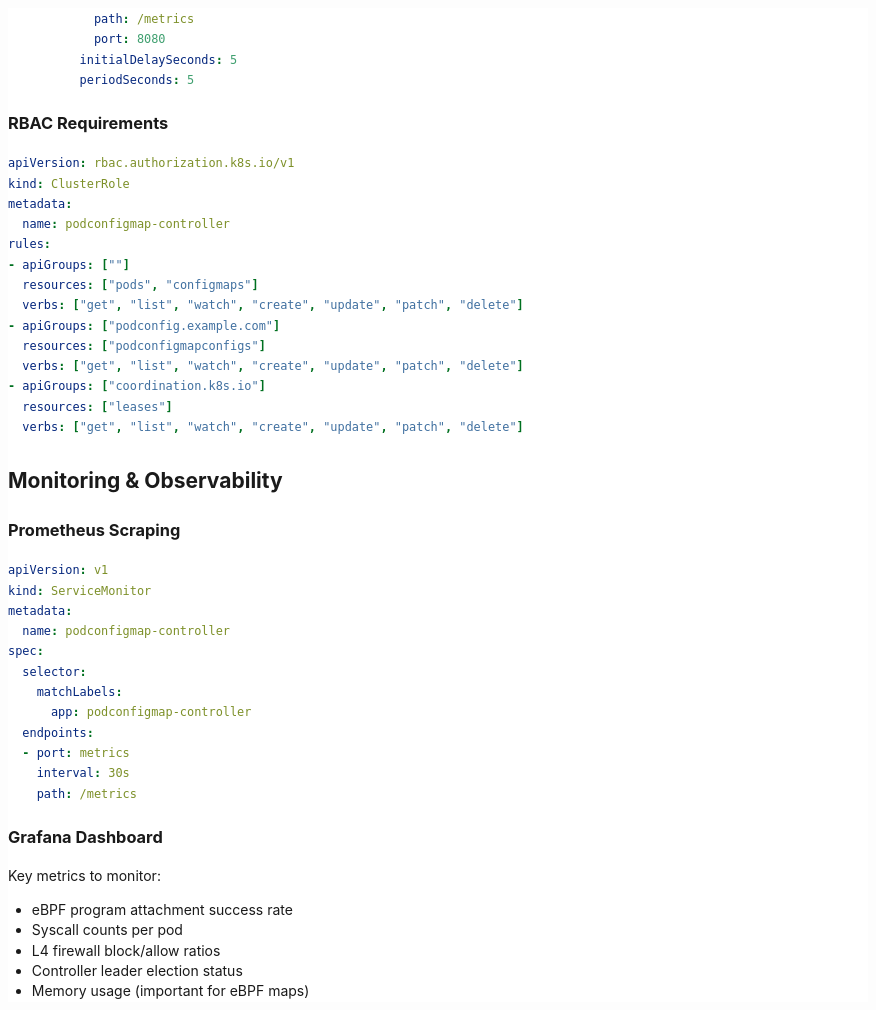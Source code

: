 ```yaml
            path: /metrics
            port: 8080
          initialDelaySeconds: 5
          periodSeconds: 5
```

### RBAC Requirements

```yaml
apiVersion: rbac.authorization.k8s.io/v1
kind: ClusterRole
metadata:
  name: podconfigmap-controller
rules:
- apiGroups: [""]
  resources: ["pods", "configmaps"]
  verbs: ["get", "list", "watch", "create", "update", "patch", "delete"]
- apiGroups: ["podconfig.example.com"]
  resources: ["podconfigmapconfigs"]
  verbs: ["get", "list", "watch", "create", "update", "patch", "delete"]
- apiGroups: ["coordination.k8s.io"]
  resources: ["leases"]
  verbs: ["get", "list", "watch", "create", "update", "patch", "delete"]
```

## Monitoring & Observability

### Prometheus Scraping

```yaml
apiVersion: v1
kind: ServiceMonitor
metadata:
  name: podconfigmap-controller
spec:
  selector:
    matchLabels:
      app: podconfigmap-controller
  endpoints:
  - port: metrics
    interval: 30s
    path: /metrics
```

### Grafana Dashboard

Key metrics to monitor:
- eBPF program attachment success rate
- Syscall counts per pod
- L4 firewall block/allow ratios
- Controller leader election status
- Memory usage (important for eBPF maps)
